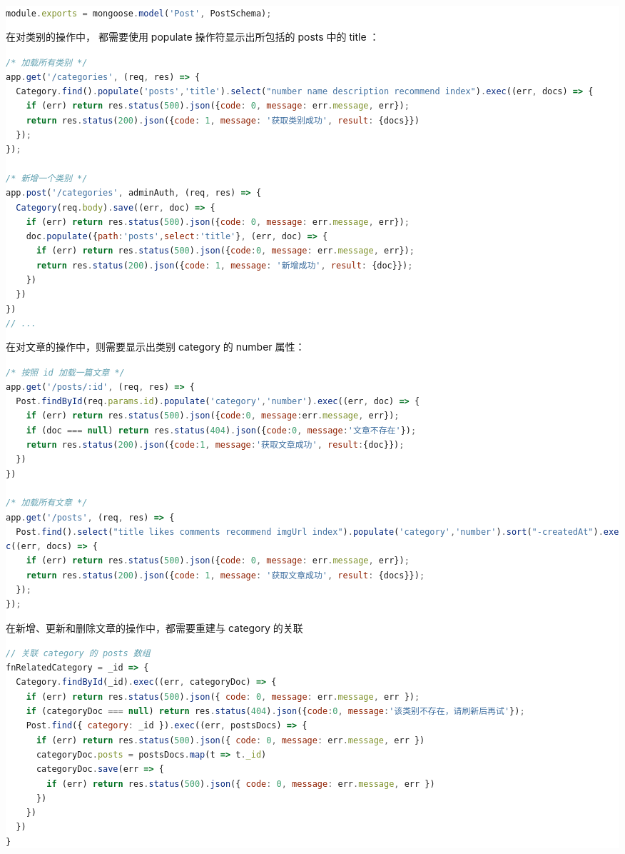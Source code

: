 ``` js
module.exports = mongoose.model('Post', PostSchema);
```

在对类别的操作中， 都需要使用 populate 操作符显示出所包括的 posts 中的 title ：

``` js
/* 加载所有类别 */
app.get('/categories', (req, res) => {
  Category.find().populate('posts','title').select("number name description recommend index").exec((err, docs) => {
    if (err) return res.status(500).json({code: 0, message: err.message, err});
    return res.status(200).json({code: 1, message: '获取类别成功', result: {docs}})
  });
});

/* 新增一个类别 */
app.post('/categories', adminAuth, (req, res) => {
  Category(req.body).save((err, doc) => {
    if (err) return res.status(500).json({code: 0, message: err.message, err});
    doc.populate({path:'posts',select:'title'}, (err, doc) => {
      if (err) return res.status(500).json({code:0, message: err.message, err});
      return res.status(200).json({code: 1, message: '新增成功', result: {doc}});
    })      
  })
})
// ...
```

在对文章的操作中，则需要显示出类别 category 的 number 属性：

``` js
/* 按照 id 加载一篇文章 */
app.get('/posts/:id', (req, res) => {
  Post.findById(req.params.id).populate('category','number').exec((err, doc) => {
    if (err) return res.status(500).json({code:0, message:err.message, err});
    if (doc === null) return res.status(404).json({code:0, message:'文章不存在'});
    return res.status(200).json({code:1, message:'获取文章成功', result:{doc}});
  })
})

/* 加载所有文章 */
app.get('/posts', (req, res) => {
  Post.find().select("title likes comments recommend imgUrl index").populate('category','number').sort("-createdAt").exec((err, docs) => {
    if (err) return res.status(500).json({code: 0, message: err.message, err});
    return res.status(200).json({code: 1, message: '获取文章成功', result: {docs}});
  });
});
```

在新增、更新和删除文章的操作中，都需要重建与 category 的关联

``` js
// 关联 category 的 posts 数组
fnRelatedCategory = _id => {
  Category.findById(_id).exec((err, categoryDoc) => {
    if (err) return res.status(500).json({ code: 0, message: err.message, err });
    if (categoryDoc === null) return res.status(404).json({code:0, message:'该类别不存在，请刷新后再试'});
    Post.find({ category: _id }).exec((err, postsDocs) => {
      if (err) return res.status(500).json({ code: 0, message: err.message, err })
      categoryDoc.posts = postsDocs.map(t => t._id)
      categoryDoc.save(err => {
        if (err) return res.status(500).json({ code: 0, message: err.message, err })
      })
    })
  })
}
```